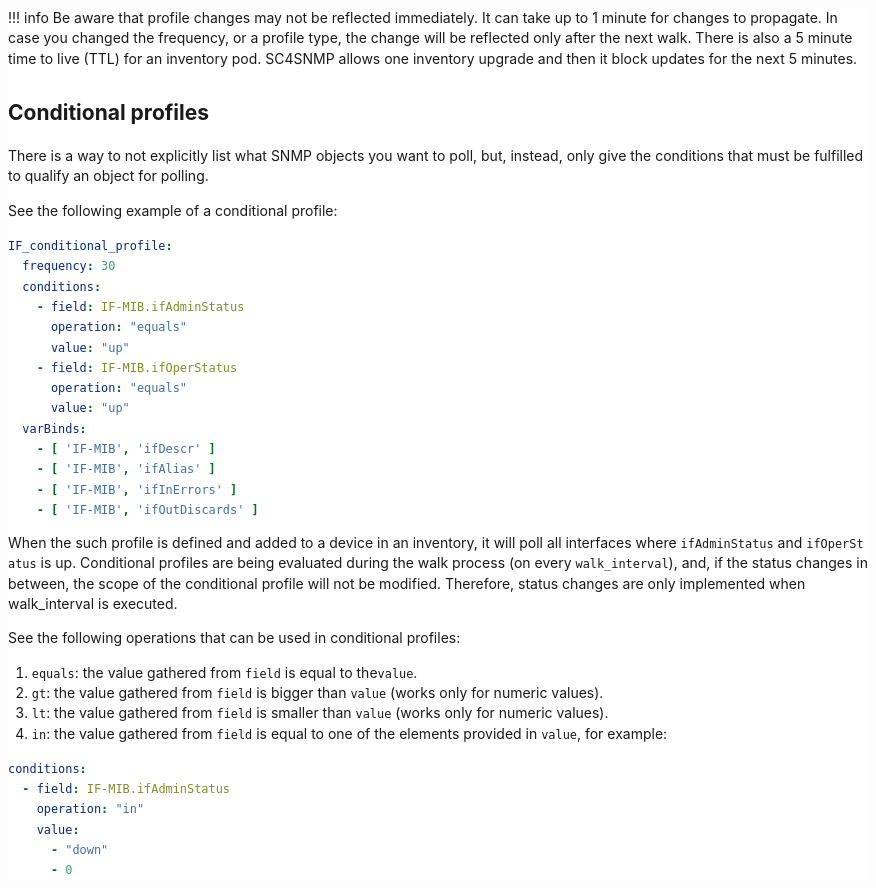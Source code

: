 !!! info
    Be aware that profile changes may not be reflected immediately. It can take up to 1 minute for changes to propagate. 
    In case you changed the frequency, or a profile type, the change will be reflected only after the next walk.
    There is also a 5 minute time to live (TTL) for an inventory pod. SC4SNMP allows one inventory upgrade and then it 
    block updates for the next 5 minutes.

## Conditional profiles
There is a way to not explicitly list what SNMP objects you want to poll, but, instead, only give the conditions that must 
be fulfilled to qualify an object for polling.

See the following example of a conditional profile:

```yaml
IF_conditional_profile:
  frequency: 30
  conditions:
    - field: IF-MIB.ifAdminStatus
      operation: "equals" 
      value: "up"
    - field: IF-MIB.ifOperStatus
      operation: "equals"
      value: "up"
  varBinds:
    - [ 'IF-MIB', 'ifDescr' ]
    - [ 'IF-MIB', 'ifAlias' ]
    - [ 'IF-MIB', 'ifInErrors' ]
    - [ 'IF-MIB', 'ifOutDiscards' ]
```

When the such profile is defined and added to a device in an inventory, it will poll all interfaces where `ifAdminStatus`
and `ifOperStatus` is up. Conditional profiles are being evaluated during the walk process (on every `walk_interval`),
and, if the status changes in between, the scope of the conditional profile will not be modified. Therefore, status 
changes are only implemented when walk_interval is executed.

See the following operations that can be used in conditional profiles: 

1. `equals`: the value gathered from `field` is equal to the`value`.
2. `gt`: the value gathered from `field` is bigger than `value` (works only for numeric values).
3. `lt`: the value gathered from `field` is smaller than `value` (works only for numeric values).
4. `in`: the value gathered from `field` is equal to one of the elements provided in `value`, for example:

```yaml
conditions:
  - field: IF-MIB.ifAdminStatus
    operation: "in"
    value: 
      - "down"
      - 0
```
